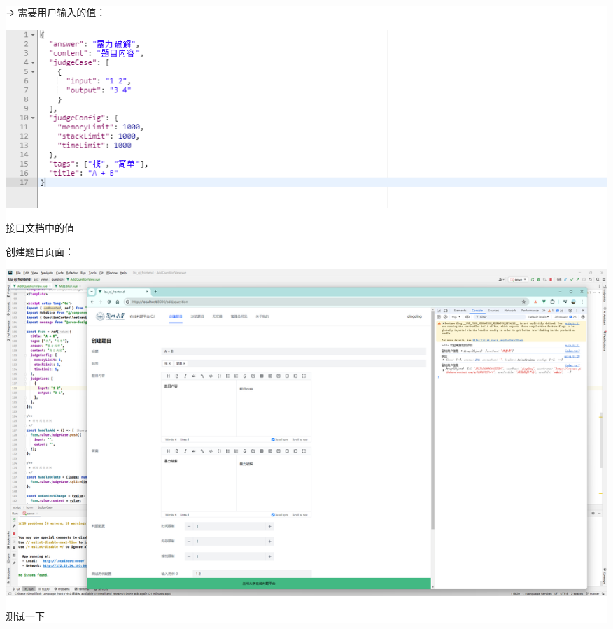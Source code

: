 

→ 需要用户输入的值：



![image-20240716214603449](./assets/image-20240716214603449.png)



接口文档中的值

创建题目页面：



![image-20240717093508358](./assets/image-20240717093508358.png)



测试一下
